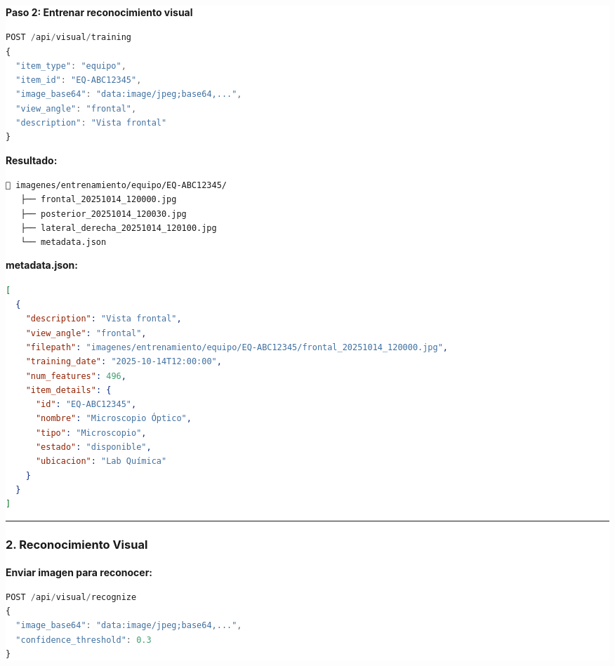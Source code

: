 **Paso 2: Entrenar reconocimiento visual**
```javascript
POST /api/visual/training
{
  "item_type": "equipo",
  "item_id": "EQ-ABC12345",
  "image_base64": "data:image/jpeg;base64,...",
  "view_angle": "frontal",
  "description": "Vista frontal"
}
```

**Resultado:**
```
📁 imagenes/entrenamiento/equipo/EQ-ABC12345/
   ├── frontal_20251014_120000.jpg
   ├── posterior_20251014_120030.jpg
   ├── lateral_derecha_20251014_120100.jpg
   └── metadata.json
```

**metadata.json:**
```json
[
  {
    "description": "Vista frontal",
    "view_angle": "frontal",
    "filepath": "imagenes/entrenamiento/equipo/EQ-ABC12345/frontal_20251014_120000.jpg",
    "training_date": "2025-10-14T12:00:00",
    "num_features": 496,
    "item_details": {
      "id": "EQ-ABC12345",
      "nombre": "Microscopio Óptico",
      "tipo": "Microscopio",
      "estado": "disponible",
      "ubicacion": "Lab Química"
    }
  }
]
```

---

### 2. Reconocimiento Visual

**Enviar imagen para reconocer:**
```javascript
POST /api/visual/recognize
{
  "image_base64": "data:image/jpeg;base64,...",
  "confidence_threshold": 0.3
}
```
